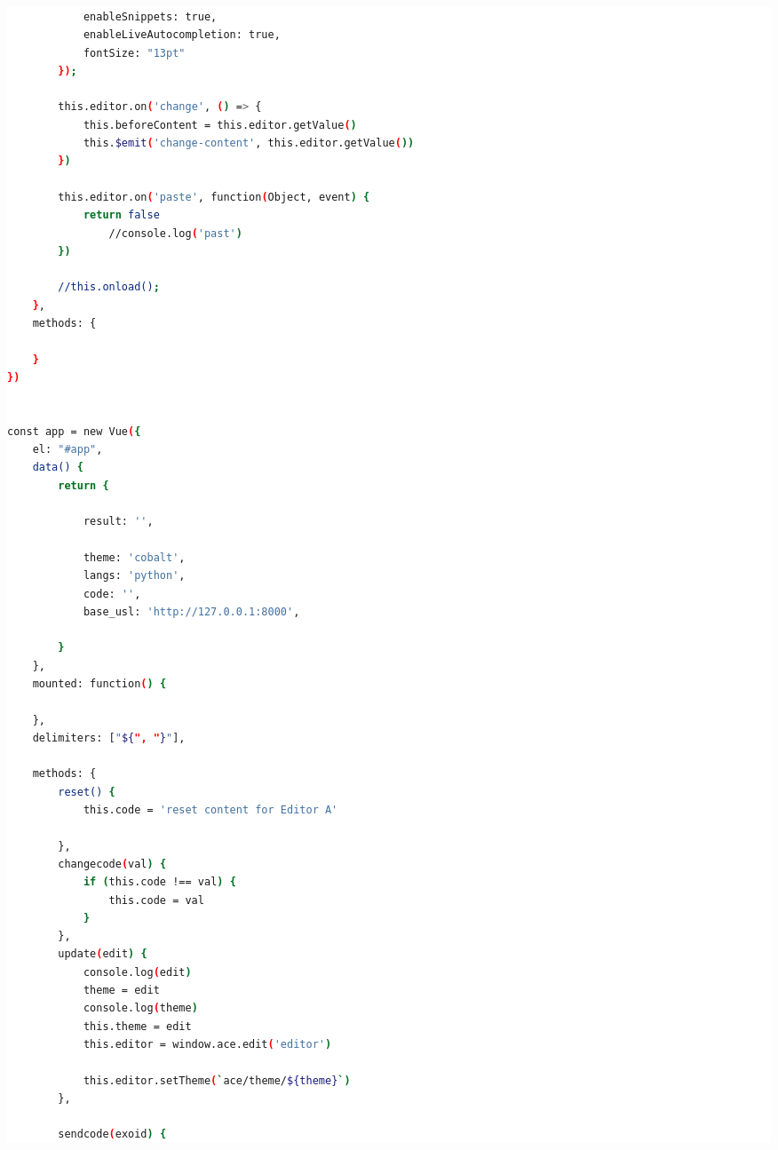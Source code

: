 ```bash
            enableSnippets: true,
            enableLiveAutocompletion: true,
            fontSize: "13pt"
        });

        this.editor.on('change', () => {
            this.beforeContent = this.editor.getValue()
            this.$emit('change-content', this.editor.getValue())
        })

        this.editor.on('paste', function(Object, event) {
            return false
                //console.log('past')
        })

        //this.onload();
    },
    methods: {

    }
})


const app = new Vue({
    el: "#app",
    data() {
        return {

            result: '',

            theme: 'cobalt',
            langs: 'python',
            code: '',
            base_usl: 'http://127.0.0.1:8000',
            
        }
    },
    mounted: function() {

    },
    delimiters: ["${", "}"],

    methods: {
        reset() {
            this.code = 'reset content for Editor A'

        },
        changecode(val) {
            if (this.code !== val) {
                this.code = val
            }
        },
        update(edit) {
            console.log(edit)
            theme = edit
            console.log(theme)
            this.theme = edit
            this.editor = window.ace.edit('editor')

            this.editor.setTheme(`ace/theme/${theme}`)
        },

        sendcode(exoid) {
```